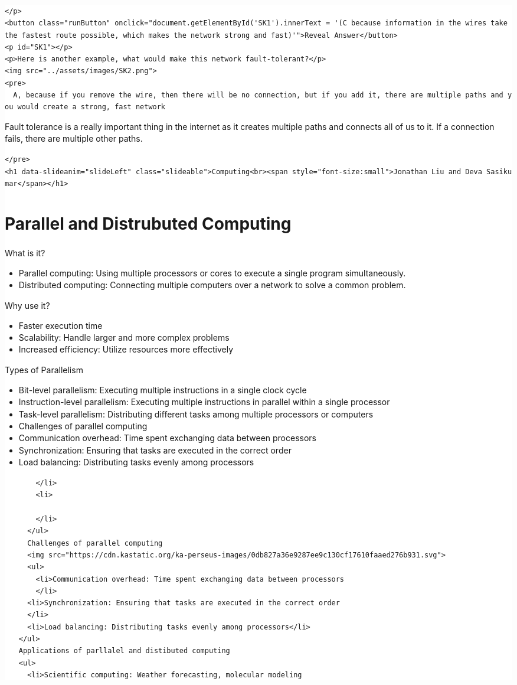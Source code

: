     </p>
    <button class="runButton" onclick="document.getElementById('SK1').innerText = '(C because information in the wires take the fastest route possible, which makes the network strong and fast)'">Reveal Answer</button>
    <p id="SK1"></p>
    <p>Here is another example, what would make this network fault-tolerant?</p>
    <img src="../assets/images/SK2.png">
    <pre>
      A, because if you remove the wire, then there will be no connection, but if you add it, there are multiple paths and you would create a strong, fast network

Fault tolerance is a really important thing in the internet as it creates multiple paths and connects all of us to it. If a connection fails, there are multiple other paths.

    </pre>
    <h1 data-slideanim="slideLeft" class="slideable">Computing<br><span style="font-size:small">Jonathan Liu and Deva Sasikumar</span></h1>
   <h1>Parallel and Distrubuted Computing</h1>
    <p>
      What is it?
      <br>
      <ul>
        <li>Parallel computing: Using multiple processors or cores to execute a single program simultaneously.
        </li>
        <li>Distributed computing: Connecting multiple computers over a network to solve a common problem.</li>
      </ul>
      Why use it?
      <ul class="slideable" data-slideanim="slideLeft">
      <li>Faster execution time</li>
      <li>Scalability: Handle larger and more complex problems</li>
      <li>Increased efficiency: Utilize resources more effectively</li>
      </ul>
      Types of Parallelism
      <ul class="slideable" data-slideanim="slideRight">
        <li>Bit-level parallelism: Executing multiple instructions in a single clock cycle</li>
        <li>Instruction-level parallelism: Executing multiple instructions in parallel within a single processor</li>
        <li>Task-level parallelism: Distributing different tasks among multiple processors or computers</li>
        <li>Challenges of parallel computing</li>
        <li>Communication overhead: Time spent exchanging data between processors</li>
        <li>Synchronization: Ensuring that tasks are executed in the correct order</li>
        <li>Load balancing: Distributing tasks evenly among processors
        </li>

        </li>
        <li>

        </li>
      </ul>
      Challenges of parallel computing
      <img src="https://cdn.kastatic.org/ka-perseus-images/0db827a36e9287ee9c130cf17610faaed276b931.svg">
      <ul>
        <li>Communication overhead: Time spent exchanging data between processors
        </li>
      <li>Synchronization: Ensuring that tasks are executed in the correct order
      </li>
      <li>Load balancing: Distributing tasks evenly among processors</li>
    </ul>
    Applications of parllalel and distibuted computing
    <ul>
      <li>Scientific computing: Weather forecasting, molecular modeling